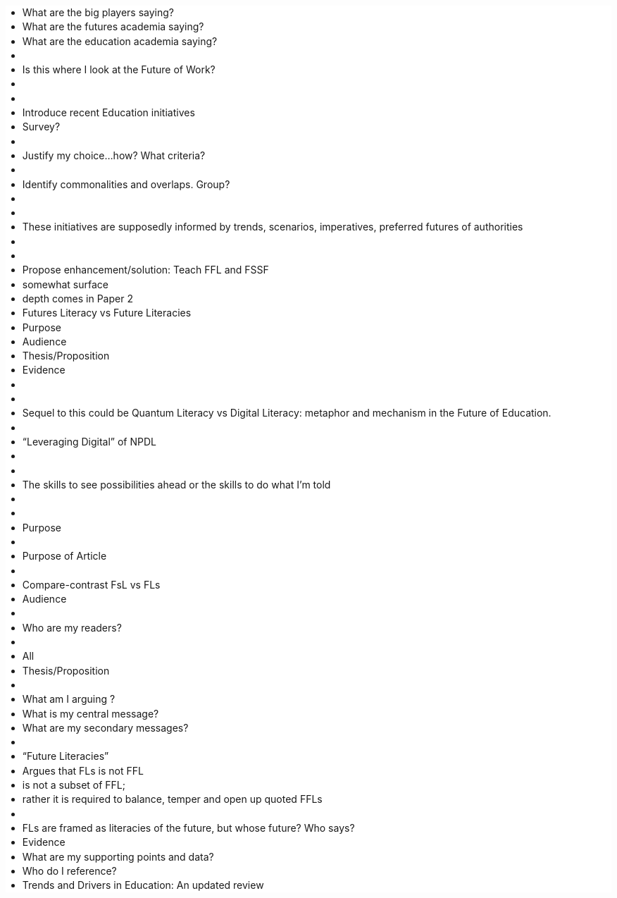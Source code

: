 - What are the big players saying?
- What are the futures academia saying?
- What are the education academia saying?
-
- Is this where I look at the Future of Work?
-
-
- Introduce recent Education initiatives
- Survey?
-
- Justify my choice…how? What criteria?
-
- Identify commonalities and overlaps. Group?
-
-
- These initiatives are supposedly informed by trends, scenarios, imperatives, preferred futures of authorities
-
-
- Propose enhancement/solution: Teach FFL and FSSF
- somewhat surface
- depth comes in Paper 2
- Futures Literacy vs Future Literacies
- Purpose
- Audience
- Thesis/Proposition
- Evidence
-
-
- Sequel to this could be Quantum Literacy vs Digital Literacy: metaphor and mechanism in the Future of Education.
-
- “Leveraging Digital” of NPDL
-
-
- The skills to see possibilities ahead or the skills to do what I’m told
-
-
- Purpose
-
- Purpose of Article
-
- Compare-contrast FsL vs FLs
- Audience
-
- Who are my readers?
-
- All
- Thesis/Proposition
-
- What am I arguing ?
- What is my central message?
- What are my secondary messages?
-
- “Future Literacies”
- Argues that FLs is not FFL
- is not a subset of FFL;
- rather it is required to balance, temper and open up quoted FFLs
-
- FLs are framed as literacies of the future, but whose future? Who says?
- Evidence
- What are my supporting points and data?
- Who do I reference?
- Trends and Drivers in Education: An updated review